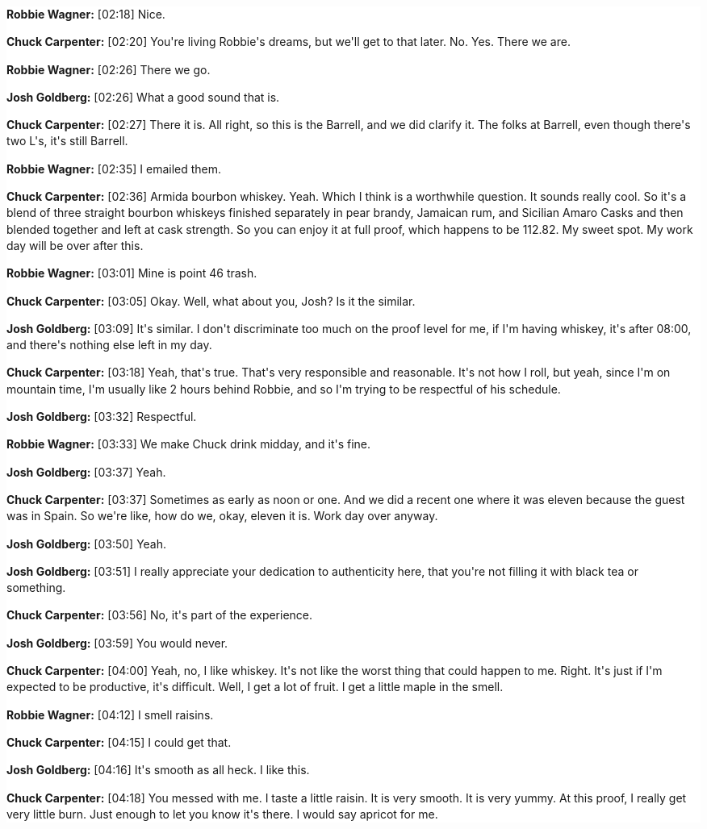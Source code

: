 **Robbie Wagner:** [02:18] Nice.

**Chuck Carpenter:** [02:20] You're living Robbie's dreams, but we'll get to that later. No. Yes. There we are.

**Robbie Wagner:** [02:26] There we go.

**Josh Goldberg:** [02:26] What a good sound that is.

**Chuck Carpenter:** [02:27] There it is. All right, so this is the Barrell, and we did clarify it. The folks at Barrell, even though there's two L's, it's still Barrell.

**Robbie Wagner:** [02:35] I emailed them.

**Chuck Carpenter:** [02:36] Armida bourbon whiskey. Yeah. Which I think is a worthwhile question. It sounds really cool. So it's a blend of three straight bourbon whiskeys finished separately in pear brandy, Jamaican rum, and Sicilian Amaro Casks and then blended together and left at cask strength. So you can enjoy it at full proof, which happens to be 112.82. My sweet spot. My work day will be over after this.

**Robbie Wagner:** [03:01] Mine is point 46 trash.

**Chuck Carpenter:** [03:05] Okay. Well, what about you, Josh? Is it the similar.

**Josh Goldberg:** [03:09] It's similar. I don't discriminate too much on the proof level for me, if I'm having whiskey, it's after 08:00, and there's nothing else left in my day.

**Chuck Carpenter:** [03:18] Yeah, that's true. That's very responsible and reasonable. It's not how I roll, but yeah, since I'm on mountain time, I'm usually like 2 hours behind Robbie, and so I'm trying to be respectful of his schedule.

**Josh Goldberg:** [03:32] Respectful.

**Robbie Wagner:** [03:33] We make Chuck drink midday, and it's fine.

**Josh Goldberg:** [03:37] Yeah.

**Chuck Carpenter:** [03:37] Sometimes as early as noon or one. And we did a recent one where it was eleven because the guest was in Spain. So we're like, how do we, okay, eleven it is. Work day over anyway.

**Josh Goldberg:** [03:50] Yeah.

**Josh Goldberg:** [03:51] I really appreciate your dedication to authenticity here, that you're not filling it with black tea or something.

**Chuck Carpenter:** [03:56] No, it's part of the experience.

**Josh Goldberg:** [03:59] You would never.

**Chuck Carpenter:** [04:00] Yeah, no, I like whiskey. It's not like the worst thing that could happen to me. Right. It's just if I'm expected to be productive, it's difficult. Well, I get a lot of fruit. I get a little maple in the smell.

**Robbie Wagner:** [04:12] I smell raisins.

**Chuck Carpenter:** [04:15] I could get that.

**Josh Goldberg:** [04:16] It's smooth as all heck. I like this.

**Chuck Carpenter:** [04:18] You messed with me. I taste a little raisin. It is very smooth. It is very yummy. At this proof, I really get very little burn. Just enough to let you know it's there. I would say apricot for me.

